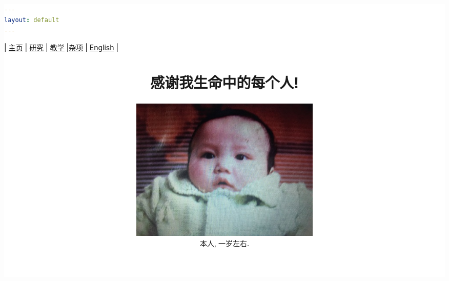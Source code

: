 ```yaml
---
layout: default
---
```


| [主页](index-ch.md)  | [研究](research-ch.md)    | [教学](teaching-ch.md)         |[杂项](miscellaneous-ch.md) | [English](people-en.md) |

<h1 style="text-align:center">感谢我生命中的每个人! </h1>



<center><img src="title.png" width="40%" height="40%"/></center>

<center>本人, 一岁左右.</center>

<br /><br />
